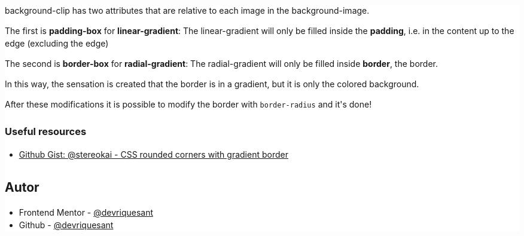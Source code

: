 background-clip has two attributes that are relative to each image in the background-image.

The first is **padding-box** for **linear-gradient**:
The linear-gradient will only be filled inside the **padding**, i.e. in the content up to the edge (excluding the edge)

The second is **border-box** for **radial-gradient**:
The radial-gradient will only be filled inside **border**, the border.

In this way, the sensation is created that the border is in a gradient, but it is only the colored background.

After these modifications it is possible to modify the border with `border-radius` and it's done!

### Useful resources

- [Github Gist: @stereokai - CSS rounded corners with gradient border](https://gist.github.com/stereokai/36dc0095b9d24ce93b045e2ddc60d7a0)


## Autor

- Frontend Mentor - [@devriquesant](https://www.frontendmentor.io/profile/devriquesant)
- Github - [@devriquesant](https://github.com/devriquesant)